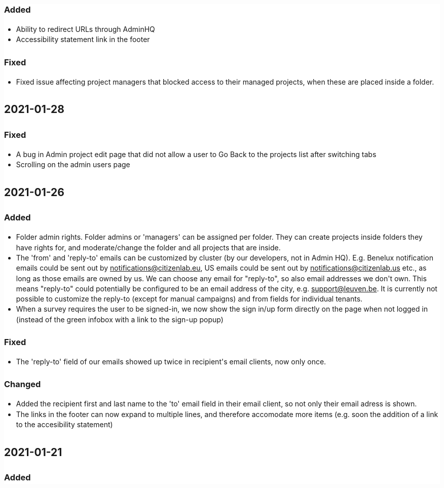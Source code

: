 ### Added

- Ability to redirect URLs through AdminHQ
- Accessibility statement link in the footer

### Fixed

- Fixed issue affecting project managers that blocked access to their managed projects, when these are placed inside a folder.

## 2021-01-28

### Fixed

- A bug in Admin project edit page that did not allow a user to Go Back to the projects list after switching tabs
- Scrolling on the admin users page

## 2021-01-26

### Added

- Folder admin rights. Folder admins or 'managers' can be assigned per folder. They can create projects inside folders they have rights for, and moderate/change the folder and all projects that are inside.
- The 'from' and 'reply-to' emails can be customized by cluster (by our developers, not in Admin HQ). E.g. Benelux notification emails could be sent out by notifications@citizenlab.eu, US emails could be sent out by notifications@citizenlab.us etc., as long as those emails are owned by us. We can choose any email for "reply-to", so also email addresses we don't own. This means "reply-to" could potentially be configured to be an email address of the city, e.g. support@leuven.be. It is currently not possible to customize the reply-to (except for manual campaigns) and from fields for individual tenants.
- When a survey requires the user to be signed-in, we now show the sign in/up form directly on the page when not logged in (instead of the green infobox with a link to the sign-up popup)

### Fixed

- The 'reply-to' field of our emails showed up twice in recipient's email clients, now only once.

### Changed

- Added the recipient first and last name to the 'to' email field in their email client, so not only their email adress is shown.
- The links in the footer can now expand to multiple lines, and therefore accomodate more items (e.g. soon the addition of a link to the accesibility statement)

## 2021-01-21

### Added
